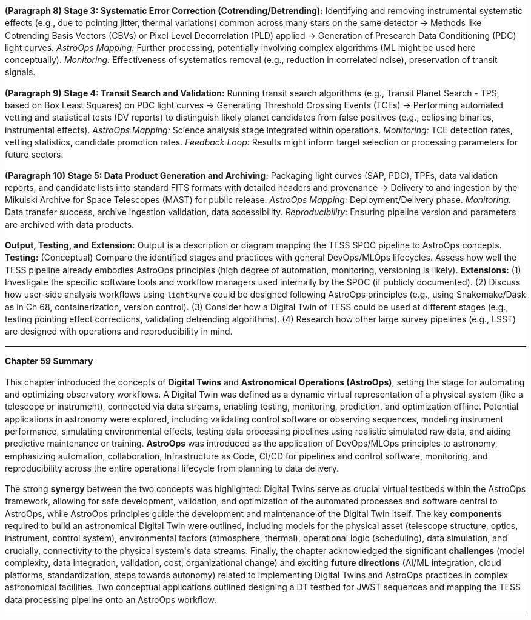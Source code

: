 **(Paragraph 8)** **Stage 3: Systematic Error Correction (Cotrending/Detrending):** Identifying and removing instrumental systematic effects (e.g., due to pointing jitter, thermal variations) common across many stars on the same detector -> Methods like Cotrending Basis Vectors (CBVs) or Pixel Level Decorrelation (PLD) applied -> Generation of Presearch Data Conditioning (PDC) light curves. *AstroOps Mapping:* Further processing, potentially involving complex algorithms (ML might be used here conceptually). *Monitoring:* Effectiveness of systematics removal (e.g., reduction in correlated noise), preservation of transit signals.

**(Paragraph 9)** **Stage 4: Transit Search and Validation:** Running transit search algorithms (e.g., Transit Planet Search - TPS, based on Box Least Squares) on PDC light curves -> Generating Threshold Crossing Events (TCEs) -> Performing automated vetting and statistical tests (DV reports) to distinguish likely planet candidates from false positives (e.g., eclipsing binaries, instrumental effects). *AstroOps Mapping:* Science analysis stage integrated within operations. *Monitoring:* TCE detection rates, vetting statistics, candidate promotion rates. *Feedback Loop:* Results might inform target selection or processing parameters for future sectors.

**(Paragraph 10)** **Stage 5: Data Product Generation and Archiving:** Packaging light curves (SAP, PDC), TPFs, data validation reports, and candidate lists into standard FITS formats with detailed headers and provenance -> Delivery to and ingestion by the Mikulski Archive for Space Telescopes (MAST) for public release. *AstroOps Mapping:* Deployment/Delivery phase. *Monitoring:* Data transfer success, archive ingestion validation, data accessibility. *Reproducibility:* Ensuring pipeline version and parameters are archived with data products.

**Output, Testing, and Extension:** Output is a description or diagram mapping the TESS SPOC pipeline to AstroOps concepts. **Testing:** (Conceptual) Compare the identified stages and practices with general DevOps/MLOps lifecycles. Assess how well the TESS pipeline already embodies AstroOps principles (high degree of automation, monitoring, versioning is likely). **Extensions:** (1) Investigate the specific software tools and workflow managers used internally by the SPOC (if publicly documented). (2) Discuss how user-side analysis workflows using `lightkurve` could be designed following AstroOps principles (e.g., using Snakemake/Dask as in Ch 68, containerization, version control). (3) Consider how a Digital Twin of TESS could be used at different stages (e.g., testing pointing effect corrections, validating detrending algorithms). (4) Research how other large survey pipelines (e.g., LSST) are designed with operations and reproducibility in mind.



---

**Chapter 59 Summary**

This chapter introduced the concepts of **Digital Twins** and **Astronomical Operations (AstroOps)**, setting the stage for automating and optimizing observatory workflows. A Digital Twin was defined as a dynamic virtual representation of a physical system (like a telescope or instrument), connected via data streams, enabling testing, monitoring, prediction, and optimization offline. Potential applications in astronomy were explored, including validating control software or observing sequences, modeling instrument performance, simulating environmental effects, testing data processing pipelines using realistic simulated raw data, and aiding predictive maintenance or training. **AstroOps** was introduced as the application of DevOps/MLOps principles to astronomy, emphasizing automation, collaboration, Infrastructure as Code, CI/CD for pipelines and control software, monitoring, and reproducibility across the entire operational lifecycle from planning to data delivery.

The strong **synergy** between the two concepts was highlighted: Digital Twins serve as crucial virtual testbeds within the AstroOps framework, allowing for safe development, validation, and optimization of the automated processes and software central to AstroOps, while AstroOps principles guide the development and maintenance of the Digital Twin itself. The key **components** required to build an astronomical Digital Twin were outlined, including models for the physical asset (telescope structure, optics, instrument, control system), environmental factors (atmosphere, thermal), operational logic (scheduling), data simulation, and crucially, connectivity to the physical system's data streams. Finally, the chapter acknowledged the significant **challenges** (model complexity, data integration, validation, cost, organizational change) and exciting **future directions** (AI/ML integration, cloud platforms, standardization, steps towards autonomy) related to implementing Digital Twins and AstroOps practices in complex astronomical facilities. Two conceptual applications outlined designing a DT testbed for JWST sequences and mapping the TESS data processing pipeline onto an AstroOps workflow.

---